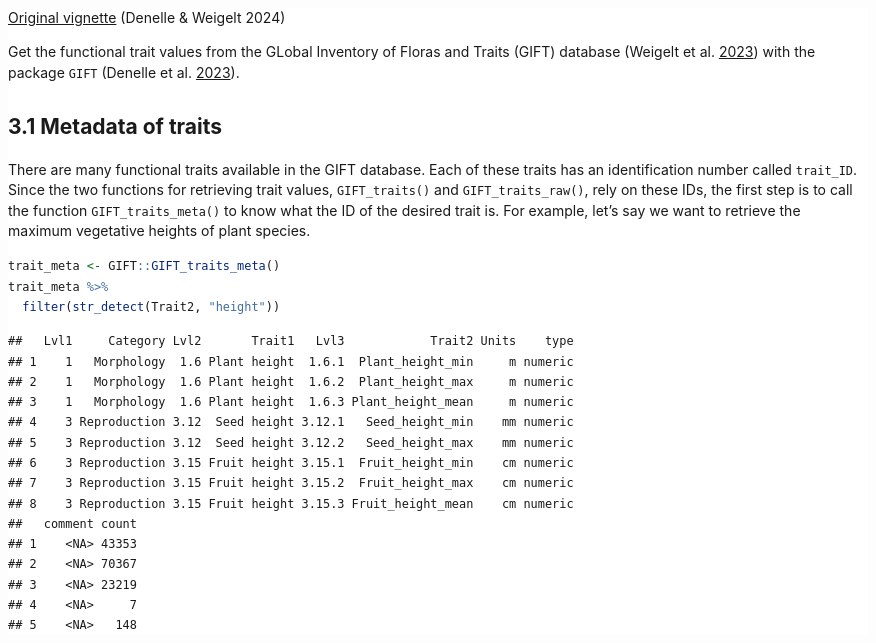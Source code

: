 [Original
vignette](https://biogeomacro.github.io/GIFT/articles/GIFT.html#trait-data)
(Denelle & Weigelt 2024)

Get the functional trait values from the GLobal Inventory of Floras and
Traits (GIFT) database (Weigelt et
al. [2023](https://doi.org/10.1111/jbi.13623)) with the package `GIFT`
(Denelle et al. [2023](https://doi.org/10.1111/2041-210X.14213)).

## 3.1 Metadata of traits

There are many functional traits available in the GIFT database. Each of
these traits has an identification number called `trait_ID`. Since the
two functions for retrieving trait values, `GIFT_traits()` and
`GIFT_traits_raw()`, rely on these IDs, the first step is to call the
function `GIFT_traits_meta()` to know what the ID of the desired trait
is. For example, let’s say we want to retrieve the maximum vegetative
heights of plant species.

``` r
trait_meta <- GIFT::GIFT_traits_meta()
trait_meta %>%
  filter(str_detect(Trait2, "height"))
```

    ##   Lvl1     Category Lvl2       Trait1   Lvl3            Trait2 Units    type
    ## 1    1   Morphology  1.6 Plant height  1.6.1  Plant_height_min     m numeric
    ## 2    1   Morphology  1.6 Plant height  1.6.2  Plant_height_max     m numeric
    ## 3    1   Morphology  1.6 Plant height  1.6.3 Plant_height_mean     m numeric
    ## 4    3 Reproduction 3.12  Seed height 3.12.1   Seed_height_min    mm numeric
    ## 5    3 Reproduction 3.12  Seed height 3.12.2   Seed_height_max    mm numeric
    ## 6    3 Reproduction 3.15 Fruit height 3.15.1  Fruit_height_min    cm numeric
    ## 7    3 Reproduction 3.15 Fruit height 3.15.2  Fruit_height_max    cm numeric
    ## 8    3 Reproduction 3.15 Fruit height 3.15.3 Fruit_height_mean    cm numeric
    ##   comment count
    ## 1    <NA> 43353
    ## 2    <NA> 70367
    ## 3    <NA> 23219
    ## 4    <NA>     7
    ## 5    <NA>   148